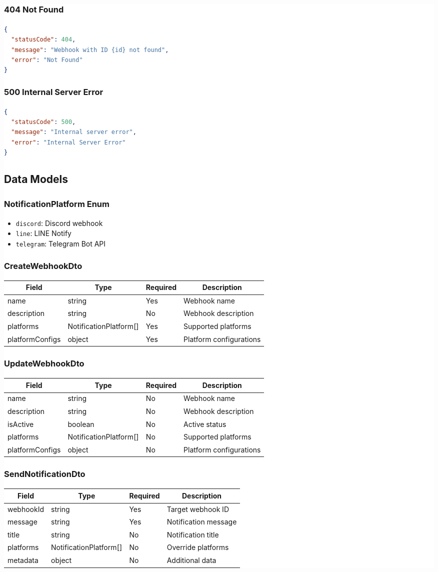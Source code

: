 ### 404 Not Found
```json
{
  "statusCode": 404,
  "message": "Webhook with ID {id} not found",
  "error": "Not Found"
}
```

### 500 Internal Server Error
```json
{
  "statusCode": 500,
  "message": "Internal server error",
  "error": "Internal Server Error"
}
```

## Data Models

### NotificationPlatform Enum
- `discord`: Discord webhook
- `line`: LINE Notify
- `telegram`: Telegram Bot API

### CreateWebhookDto
| Field | Type | Required | Description |
|-------|------|----------|-------------|
| name | string | Yes | Webhook name |
| description | string | No | Webhook description |
| platforms | NotificationPlatform[] | Yes | Supported platforms |
| platformConfigs | object | Yes | Platform configurations |

### UpdateWebhookDto
| Field | Type | Required | Description |
|-------|------|----------|-------------|
| name | string | No | Webhook name |
| description | string | No | Webhook description |
| isActive | boolean | No | Active status |
| platforms | NotificationPlatform[] | No | Supported platforms |
| platformConfigs | object | No | Platform configurations |

### SendNotificationDto
| Field | Type | Required | Description |
|-------|------|----------|-------------|
| webhookId | string | Yes | Target webhook ID |
| message | string | Yes | Notification message |
| title | string | No | Notification title |
| platforms | NotificationPlatform[] | No | Override platforms |
| metadata | object | No | Additional data |
